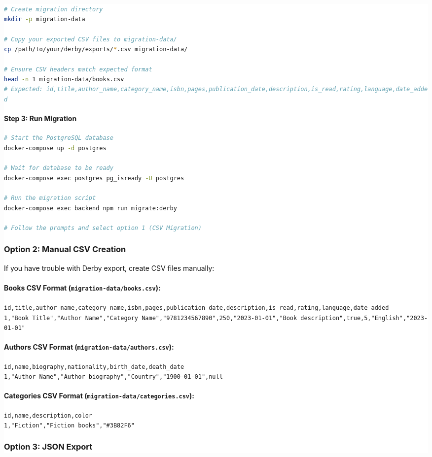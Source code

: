 ```bash
# Create migration directory
mkdir -p migration-data

# Copy your exported CSV files to migration-data/
cp /path/to/your/derby/exports/*.csv migration-data/

# Ensure CSV headers match expected format
head -n 1 migration-data/books.csv
# Expected: id,title,author_name,category_name,isbn,pages,publication_date,description,is_read,rating,language,date_added
```

#### Step 3: Run Migration

```bash
# Start the PostgreSQL database
docker-compose up -d postgres

# Wait for database to be ready
docker-compose exec postgres pg_isready -U postgres

# Run the migration script
docker-compose exec backend npm run migrate:derby

# Follow the prompts and select option 1 (CSV Migration)
```

### Option 2: Manual CSV Creation

If you have trouble with Derby export, create CSV files manually:

#### Books CSV Format (`migration-data/books.csv`):
```csv
id,title,author_name,category_name,isbn,pages,publication_date,description,is_read,rating,language,date_added
1,"Book Title","Author Name","Category Name","9781234567890",250,"2023-01-01","Book description",true,5,"English","2023-01-01"
```

#### Authors CSV Format (`migration-data/authors.csv`):
```csv
id,name,biography,nationality,birth_date,death_date
1,"Author Name","Author biography","Country","1900-01-01",null
```

#### Categories CSV Format (`migration-data/categories.csv`):
```csv
id,name,description,color
1,"Fiction","Fiction books","#3B82F6"
```

### Option 3: JSON Export
